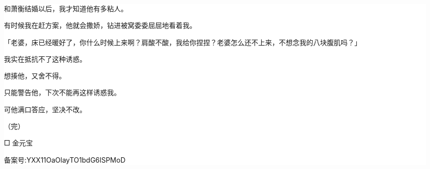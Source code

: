 
和萧衡结婚以后，我才知道他有多粘人。


有时候我在赶方案，他就会撒娇，钻进被窝委委屈屈地看着我。


「老婆，床已经暖好了，你什么时候上来啊？肩酸不酸，我给你捏捏？老婆怎么还不上来，不想念我的八块腹肌吗？」


我实在抵抗不了这种诱惑。


想揍他，又舍不得。


只能警告他，下次不能再这样诱惑我。


可他满口答应，坚决不改。


（完）


□ 金元宝


备案号:YXX11OaOlayTO1bdG6lSPMoD


